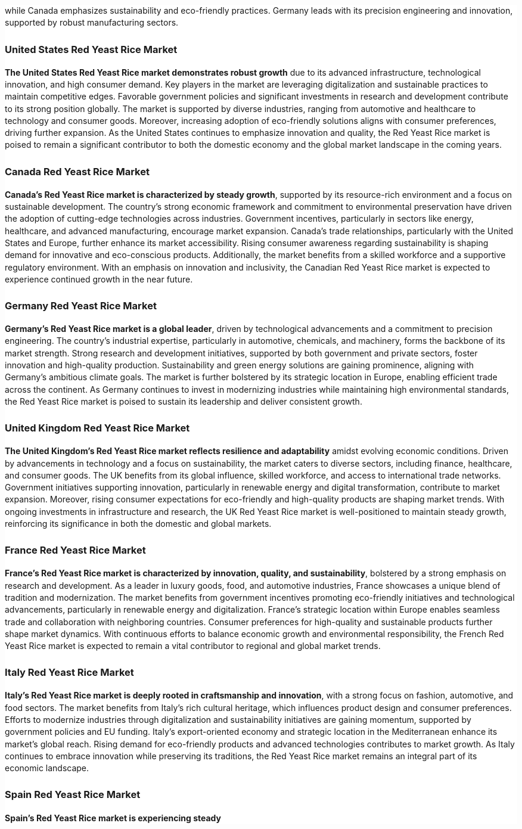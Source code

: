 while Canada emphasizes sustainability and eco-friendly practices. Germany leads with its precision engineering and innovation, supported by robust manufacturing sectors.</span></em></p></blockquote><h3><strong>United States Red Yeast Rice Market</strong></h3><p><strong>The United States Red Yeast Rice market demonstrates robust growth</strong> due to its advanced infrastructure, technological innovation, and high consumer demand. Key players in the market are leveraging digitalization and sustainable practices to maintain competitive edges. Favorable government policies and significant investments in research and development contribute to its strong position globally. The market is supported by diverse industries, ranging from automotive and healthcare to technology and consumer goods. Moreover, increasing adoption of eco-friendly solutions aligns with consumer preferences, driving further expansion. As the United States continues to emphasize innovation and quality, the Red Yeast Rice market is poised to remain a significant contributor to both the domestic economy and the global market landscape in the coming years.</p><h3><strong>Canada Red Yeast Rice Market</strong></h3><p><strong>Canada&rsquo;s Red Yeast Rice market is characterized by steady growth</strong>, supported by its resource-rich environment and a focus on sustainable development. The country&rsquo;s strong economic framework and commitment to environmental preservation have driven the adoption of cutting-edge technologies across industries. Government incentives, particularly in sectors like energy, healthcare, and advanced manufacturing, encourage market expansion. Canada&rsquo;s trade relationships, particularly with the United States and Europe, further enhance its market accessibility. Rising consumer awareness regarding sustainability is shaping demand for innovative and eco-conscious products. Additionally, the market benefits from a skilled workforce and a supportive regulatory environment. With an emphasis on innovation and inclusivity, the Canadian Red Yeast Rice market is expected to experience continued growth in the near future.</p><h3><strong>Germany Red Yeast Rice Market</strong></h3><p><strong>Germany&rsquo;s Red Yeast Rice market is a global leader</strong>, driven by technological advancements and a commitment to precision engineering. The country&rsquo;s industrial expertise, particularly in automotive, chemicals, and machinery, forms the backbone of its market strength. Strong research and development initiatives, supported by both government and private sectors, foster innovation and high-quality production. Sustainability and green energy solutions are gaining prominence, aligning with Germany&rsquo;s ambitious climate goals. The market is further bolstered by its strategic location in Europe, enabling efficient trade across the continent. As Germany continues to invest in modernizing industries while maintaining high environmental standards, the Red Yeast Rice market is poised to sustain its leadership and deliver consistent growth.</p><h3><strong>United Kingdom Red Yeast Rice Market</strong></h3><p><strong>The United Kingdom&rsquo;s Red Yeast Rice market reflects resilience and adaptability</strong> amidst evolving economic conditions. Driven by advancements in technology and a focus on sustainability, the market caters to diverse sectors, including finance, healthcare, and consumer goods. The UK benefits from its global influence, skilled workforce, and access to international trade networks. Government initiatives supporting innovation, particularly in renewable energy and digital transformation, contribute to market expansion. Moreover, rising consumer expectations for eco-friendly and high-quality products are shaping market trends. With ongoing investments in infrastructure and research, the UK Red Yeast Rice market is well-positioned to maintain steady growth, reinforcing its significance in both the domestic and global markets.</p><h3><strong>France Red Yeast Rice Market</strong></h3><p><strong>France&rsquo;s Red Yeast Rice market is characterized by innovation, quality, and sustainability</strong>, bolstered by a strong emphasis on research and development. As a leader in luxury goods, food, and automotive industries, France showcases a unique blend of tradition and modernization. The market benefits from government incentives promoting eco-friendly initiatives and technological advancements, particularly in renewable energy and digitalization. France&rsquo;s strategic location within Europe enables seamless trade and collaboration with neighboring countries. Consumer preferences for high-quality and sustainable products further shape market dynamics. With continuous efforts to balance economic growth and environmental responsibility, the French Red Yeast Rice market is expected to remain a vital contributor to regional and global market trends.</p><h3><strong>Italy Red Yeast Rice Market</strong></h3><p><strong>Italy&rsquo;s Red Yeast Rice market is deeply rooted in craftsmanship and innovation</strong>, with a strong focus on fashion, automotive, and food sectors. The market benefits from Italy&rsquo;s rich cultural heritage, which influences product design and consumer preferences. Efforts to modernize industries through digitalization and sustainability initiatives are gaining momentum, supported by government policies and EU funding. Italy&rsquo;s export-oriented economy and strategic location in the Mediterranean enhance its market&rsquo;s global reach. Rising demand for eco-friendly products and advanced technologies contributes to market growth. As Italy continues to embrace innovation while preserving its traditions, the Red Yeast Rice market remains an integral part of its economic landscape.</p><h3><strong>Spain Red Yeast Rice Market</strong></h3><p><strong>Spain&rsquo;s Red Yeast Rice market is experiencing steady